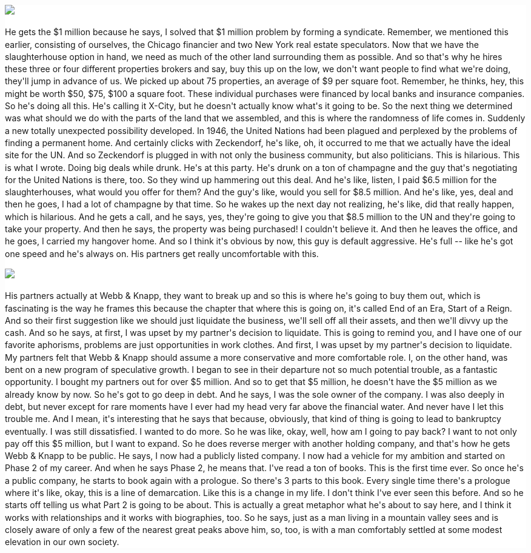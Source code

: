 ![](https://www.foundersnotes.com/static/images/new_icons/chevron-down-alt-thin.svg)

He gets the $1 million because he says, I solved that $1 million problem by forming a syndicate. Remember, we mentioned this earlier, consisting of ourselves, the Chicago financier and two New York real estate speculators. Now that we have the slaughterhouse option in hand, we need as much of the other land surrounding them as possible. And so that's why he hires these three or four different properties brokers and say, buy this up on the low, we don't want people to find what we're doing, they'll jump in advance of us. We picked up about 75 properties, an average of $9 per square foot. Remember, he thinks, hey, this might be worth $50, $75, $100 a square foot. These individual purchases were financed by local banks and insurance companies. So he's doing all this. He's calling it X-City, but he doesn't actually know what's it going to be. So the next thing we determined was what should we do with the parts of the land that we assembled, and this is where the randomness of life comes in. Suddenly a new totally unexpected possibility developed. In 1946, the United Nations had been plagued and perplexed by the problems of finding a permanent home. And certainly clicks with Zeckendorf, he's like, oh, it occurred to me that we actually have the ideal site for the UN. And so Zeckendorf is plugged in with not only the business community, but also politicians. This is hilarious. This is what I wrote. Doing big deals while drunk. He's at this party. He's drunk on a ton of champagne and the guy that's negotiating for the United Nations is there, too. So they wind up hammering out this deal. And he's like, listen, I paid $6.5 million for the slaughterhouses, what would you offer for them? And the guy's like, would you sell for $8.5 million. And he's like, yes, deal and then he goes, I had a lot of champagne by that time. So he wakes up the next day not realizing, he's like, did that really happen, which is hilarious. And he gets a call, and he says, yes, they're going to give you that $8.5 million to the UN and they're going to take your property. And then he says, the property was being purchased! I couldn't believe it. And then he leaves the office, and he goes, I carried my hangover home. And so I think it's obvious by now, this guy is default aggressive. He's full -- like he's got one speed and he's always on. His partners get really uncomfortable with this.

![](https://www.foundersnotes.com/static/images/new_icons/chevron-down-alt-thin.svg)

His partners actually at Webb & Knapp, they want to break up and so this is where he's going to buy them out, which is fascinating is the way he frames this because the chapter that where this is going on, it's called End of an Era, Start of a Reign. And so their first suggestion like we should just liquidate the business, we'll sell off all their assets, and then we'll divvy up the cash. And so he says, at first, I was upset by my partner's decision to liquidate. This is going to remind you, and I have one of our favorite aphorisms, problems are just opportunities in work clothes. And first, I was upset by my partner's decision to liquidate. My partners felt that Webb & Knapp should assume a more conservative and more comfortable role. I, on the other hand, was bent on a new program of speculative growth. I began to see in their departure not so much potential trouble, as a fantastic opportunity. I bought my partners out for over $5 million. And so to get that $5 million, he doesn't have the $5 million as we already know by now. So he's got to go deep in debt. And he says, I was the sole owner of the company. I was also deeply in debt, but never except for rare moments have I ever had my head very far above the financial water. And never have I let this trouble me. And I mean, it's interesting that he says that because, obviously, that kind of thing is going to lead to bankruptcy eventually. I was still dissatisfied. I wanted to do more. So he was like, okay, well, how am I going to pay back? I want to not only pay off this $5 million, but I want to expand. So he does reverse merger with another holding company, and that's how he gets Webb & Knapp to be public. He says, I now had a publicly listed company. I now had a vehicle for my ambition and started on Phase 2 of my career. And when he says Phase 2, he means that. I've read a ton of books. This is the first time ever. So once he's a public company, he starts to book again with a prologue. So there's 3 parts to this book. Every single time there's a prologue where it's like, okay, this is a line of demarcation. Like this is a change in my life. I don't think I've ever seen this before. And so he starts off telling us what Part 2 is going to be about. This is actually a great metaphor what he's about to say here, and I think it works with relationships and it works with biographies, too. So he says, just as a man living in a mountain valley sees and is closely aware of only a few of the nearest great peaks above him, so, too, is with a man comfortably settled at some modest elevation in our own society.
